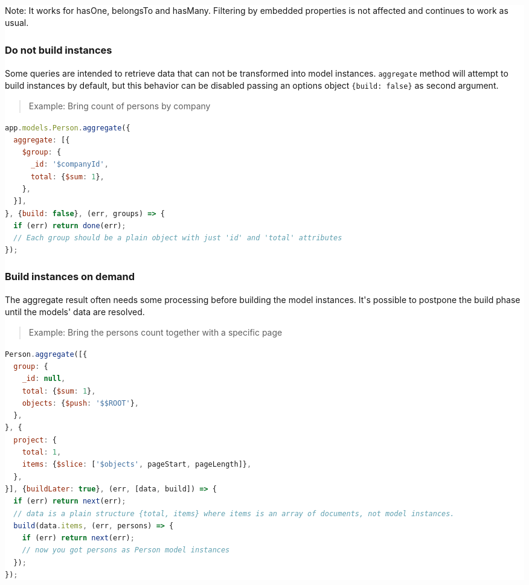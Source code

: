 Note: It works for hasOne, belongsTo and hasMany. Filtering by embedded properties is not affected and continues to work as usual.

### Do not build instances

Some queries are intended to retrieve data that can not be transformed into model instances.
`aggregate` method will attempt to build instances by default, but this behavior can be disabled
passing an options object `{build: false}` as second argument.

> Example: Bring count of persons by company

```js
app.models.Person.aggregate({
  aggregate: [{
    $group: {
      _id: '$companyId',
      total: {$sum: 1},
    },
  }],
}, {build: false}, (err, groups) => {
  if (err) return done(err);
  // Each group should be a plain object with just 'id' and 'total' attributes  
});
```

### Build instances on demand

The aggregate result often needs some processing before building the model instances.
It's possible to postpone the build phase until the models' data are resolved. 

> Example: Bring the persons count together with a specific page

```js
Person.aggregate([{
  group: {
    _id: null,
    total: {$sum: 1},
    objects: {$push: '$$ROOT'},
  },
}, {
  project: {
    total: 1,
    items: {$slice: ['$objects', pageStart, pageLength]},
  },
}], {buildLater: true}, (err, [data, build]) => {
  if (err) return next(err);
  // data is a plain structure {total, items} where items is an array of documents, not model instances. 
  build(data.items, (err, persons) => {
    if (err) return next(err);
    // now you got persons as Person model instances
  });
});
``` 
